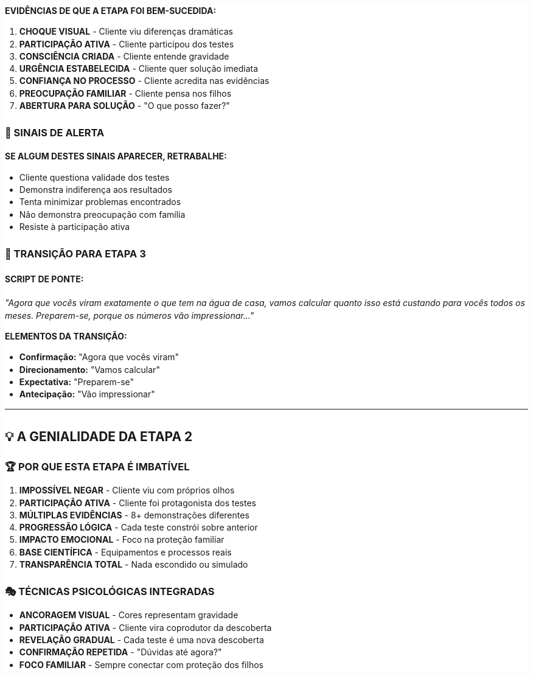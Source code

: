 **EVIDÊNCIAS DE QUE A ETAPA FOI BEM-SUCEDIDA:**

1. **CHOQUE VISUAL** - Cliente viu diferenças dramáticas
2. **PARTICIPAÇÃO ATIVA** - Cliente participou dos testes
3. **CONSCIÊNCIA CRIADA** - Cliente entende gravidade
4. **URGÊNCIA ESTABELECIDA** - Cliente quer solução imediata
5. **CONFIANÇA NO PROCESSO** - Cliente acredita nas evidências
6. **PREOCUPAÇÃO FAMILIAR** - Cliente pensa nos filhos
7. **ABERTURA PARA SOLUÇÃO** - "O que posso fazer?"

### **🚨 SINAIS DE ALERTA**

**SE ALGUM DESTES SINAIS APARECER, RETRABALHE:**
- Cliente questiona validade dos testes
- Demonstra indiferença aos resultados
- Tenta minimizar problemas encontrados
- Não demonstra preocupação com família
- Resiste à participação ativa

### **🔄 TRANSIÇÃO PARA ETAPA 3**

#### **SCRIPT DE PONTE:**
*"Agora que vocês viram exatamente o que tem na água de casa, vamos calcular quanto isso está custando para vocês todos os meses. Preparem-se, porque os números vão impressionar..."*

**ELEMENTOS DA TRANSIÇÃO:**
- **Confirmação:** "Agora que vocês viram"
- **Direcionamento:** "Vamos calcular"
- **Expectativa:** "Preparem-se"
- **Antecipação:** "Vão impressionar"

---

## **💡 A GENIALIDADE DA ETAPA 2**

### **🏆 POR QUE ESTA ETAPA É IMBATÍVEL**

1. **IMPOSSÍVEL NEGAR** - Cliente viu com próprios olhos
2. **PARTICIPAÇÃO ATIVA** - Cliente foi protagonista dos testes
3. **MÚLTIPLAS EVIDÊNCIAS** - 8+ demonstrações diferentes
4. **PROGRESSÃO LÓGICA** - Cada teste constrói sobre anterior
5. **IMPACTO EMOCIONAL** - Foco na proteção familiar
6. **BASE CIENTÍFICA** - Equipamentos e processos reais
7. **TRANSPARÊNCIA TOTAL** - Nada escondido ou simulado

### **🎭 TÉCNICAS PSICOLÓGICAS INTEGRADAS**

- **ANCORAGEM VISUAL** - Cores representam gravidade
- **PARTICIPAÇÃO ATIVA** - Cliente vira coprodutor da descoberta
- **REVELAÇÃO GRADUAL** - Cada teste é uma nova descoberta
- **CONFIRMAÇÃO REPETIDA** - "Dúvidas até agora?"
- **FOCO FAMILIAR** - Sempre conectar com proteção dos filhos

